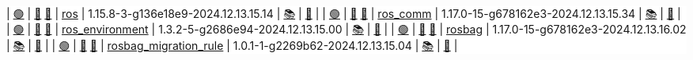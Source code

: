 | <a id="[ros](https://raw.githubusercontent.com/cjue/ros-o-builder/jammy-one-unstable/repository/ros-one-ros_1.15.8-3-g136e18e9-2024.12.13.15.14_amd64.deb)" href="#[ros](https://raw.githubusercontent.com/cjue/ros-o-builder/jammy-one-unstable/repository/ros-one-ros_1.15.8-3-g136e18e9-2024.12.13.15.14_amd64.deb)">:green_circle:</a> | [:green_book:](https://raw.githubusercontent.com/cjue/ros-o-builder/jammy-one-unstable/repository/ros_1.15.8-3-g136e18e9-2024.12.13.15.14-bloom_generate.log) [:green_book:](https://raw.githubusercontent.com/cjue/ros-o-builder/jammy-one-unstable/repository/ros-one-ros_1.15.8-3-g136e18e9-2024.12.13.15.14_amd64-2024-12-13T15:14:51Z.build) | [ros](https://raw.githubusercontent.com/cjue/ros-o-builder/jammy-one-unstable/repository/ros-one-ros_1.15.8-3-g136e18e9-2024.12.13.15.14_amd64.deb) | 1.15.8-3-g136e18e9-2024.12.13.15.14 | [:books:](https://raw.githubusercontent.com/cjue/ros-o-builder/jammy-one-unstable/repository/ros-one-ros_1.15.8-3-g136e18e9-2024.12.13.15.14_amd64.files) | [:link:](https://github.com/ros/ros/tree/noetic-devel) |
| <a id="[ros_comm](https://raw.githubusercontent.com/cjue/ros-o-builder/jammy-one-unstable/repository/ros-one-ros-comm_1.17.0-15-g678162e3-2024.12.13.15.34_amd64.deb)" href="#[ros_comm](https://raw.githubusercontent.com/cjue/ros-o-builder/jammy-one-unstable/repository/ros-one-ros-comm_1.17.0-15-g678162e3-2024.12.13.15.34_amd64.deb)">:green_circle:</a> | [:green_book:](https://raw.githubusercontent.com/cjue/ros-o-builder/jammy-one-unstable/repository/ros_comm_1.17.0-15-g678162e3-2024.12.13.15.34-bloom_generate.log) [:green_book:](https://raw.githubusercontent.com/cjue/ros-o-builder/jammy-one-unstable/repository/ros-one-ros-comm_1.17.0-15-g678162e3-2024.12.13.15.34_amd64-2024-12-13T15:34:24Z.build) | [ros_comm](https://raw.githubusercontent.com/cjue/ros-o-builder/jammy-one-unstable/repository/ros-one-ros-comm_1.17.0-15-g678162e3-2024.12.13.15.34_amd64.deb) | 1.17.0-15-g678162e3-2024.12.13.15.34 | [:books:](https://raw.githubusercontent.com/cjue/ros-o-builder/jammy-one-unstable/repository/ros-one-ros-comm_1.17.0-15-g678162e3-2024.12.13.15.34_amd64.files) | [:link:](https://github.com/cjue/ros_comm/tree/mikado) |
| <a id="[ros_environment](https://raw.githubusercontent.com/cjue/ros-o-builder/jammy-one-unstable/repository/ros-one-ros-environment_1.3.2-5-g2686e94-2024.12.13.15.00_amd64.deb)" href="#[ros_environment](https://raw.githubusercontent.com/cjue/ros-o-builder/jammy-one-unstable/repository/ros-one-ros-environment_1.3.2-5-g2686e94-2024.12.13.15.00_amd64.deb)">:green_circle:</a> | [:green_book:](https://raw.githubusercontent.com/cjue/ros-o-builder/jammy-one-unstable/repository/ros_environment_1.3.2-5-g2686e94-2024.12.13.15.00-bloom_generate.log) [:green_book:](https://raw.githubusercontent.com/cjue/ros-o-builder/jammy-one-unstable/repository/ros-one-ros-environment_1.3.2-5-g2686e94-2024.12.13.15.00_amd64-2024-12-13T15:00:32Z.build) | [ros_environment](https://raw.githubusercontent.com/cjue/ros-o-builder/jammy-one-unstable/repository/ros-one-ros-environment_1.3.2-5-g2686e94-2024.12.13.15.00_amd64.deb) | 1.3.2-5-g2686e94-2024.12.13.15.00 | [:books:](https://raw.githubusercontent.com/cjue/ros-o-builder/jammy-one-unstable/repository/ros-one-ros-environment_1.3.2-5-g2686e94-2024.12.13.15.00_amd64.files) | [:link:](https://github.com/ros-o/ros_environment/tree/debian) |
| <a id="[rosbag](https://raw.githubusercontent.com/cjue/ros-o-builder/jammy-one-unstable/repository/ros-one-rosbag_1.17.0-15-g678162e3-2024.12.13.16.02_amd64.deb)" href="#[rosbag](https://raw.githubusercontent.com/cjue/ros-o-builder/jammy-one-unstable/repository/ros-one-rosbag_1.17.0-15-g678162e3-2024.12.13.16.02_amd64.deb)">:green_circle:</a> | [:green_book:](https://raw.githubusercontent.com/cjue/ros-o-builder/jammy-one-unstable/repository/rosbag_1.17.0-15-g678162e3-2024.12.13.16.02-bloom_generate.log) [:green_book:](https://raw.githubusercontent.com/cjue/ros-o-builder/jammy-one-unstable/repository/ros-one-rosbag_1.17.0-15-g678162e3-2024.12.13.16.02_amd64-2024-12-13T16:02:16Z.build) | [rosbag](https://raw.githubusercontent.com/cjue/ros-o-builder/jammy-one-unstable/repository/ros-one-rosbag_1.17.0-15-g678162e3-2024.12.13.16.02_amd64.deb) | 1.17.0-15-g678162e3-2024.12.13.16.02 | [:books:](https://raw.githubusercontent.com/cjue/ros-o-builder/jammy-one-unstable/repository/ros-one-rosbag_1.17.0-15-g678162e3-2024.12.13.16.02_amd64.files) | [:link:](https://github.com/cjue/ros_comm/tree/mikado) |
| <a id="[rosbag_migration_rule](https://raw.githubusercontent.com/cjue/ros-o-builder/jammy-one-unstable/repository/ros-one-rosbag-migration-rule_1.0.1-1-g2269b62-2024.12.13.15.04_amd64.deb)" href="#[rosbag_migration_rule](https://raw.githubusercontent.com/cjue/ros-o-builder/jammy-one-unstable/repository/ros-one-rosbag-migration-rule_1.0.1-1-g2269b62-2024.12.13.15.04_amd64.deb)">:green_circle:</a> | [:green_book:](https://raw.githubusercontent.com/cjue/ros-o-builder/jammy-one-unstable/repository/rosbag_migration_rule_1.0.1-1-g2269b62-2024.12.13.15.04-bloom_generate.log) [:green_book:](https://raw.githubusercontent.com/cjue/ros-o-builder/jammy-one-unstable/repository/ros-one-rosbag-migration-rule_1.0.1-1-g2269b62-2024.12.13.15.04_amd64-2024-12-13T15:04:21Z.build) | [rosbag_migration_rule](https://raw.githubusercontent.com/cjue/ros-o-builder/jammy-one-unstable/repository/ros-one-rosbag-migration-rule_1.0.1-1-g2269b62-2024.12.13.15.04_amd64.deb) | 1.0.1-1-g2269b62-2024.12.13.15.04 | [:books:](https://raw.githubusercontent.com/cjue/ros-o-builder/jammy-one-unstable/repository/ros-one-rosbag-migration-rule_1.0.1-1-g2269b62-2024.12.13.15.04_amd64.files) | [:link:](https://github.com/ros/rosbag_migration_rule/tree/master) |